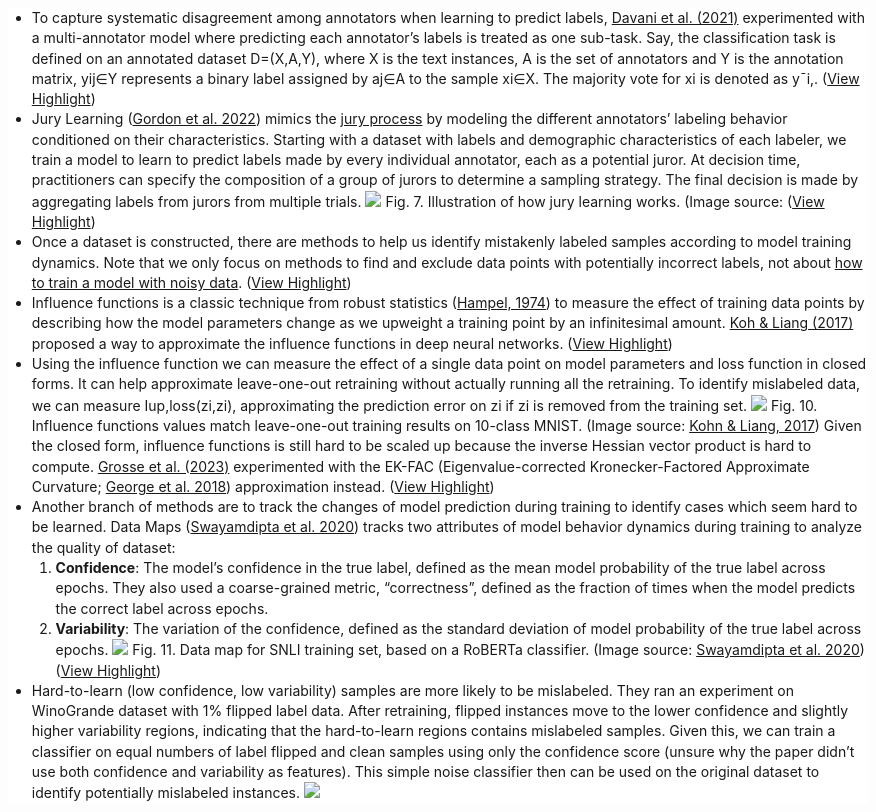 - To capture systematic disagreement among annotators when learning to predict labels, [Davani et al. (2021)](https://arxiv.org/abs/2110.05719) experimented with a multi-annotator model where predicting each annotator’s labels is treated as one sub-task. Say, the classification task is defined on an annotated dataset D=(X,A,Y), where X is the text instances, A is the set of annotators and Y is the annotation matrix, yij∈Y represents a binary label assigned by aj∈A to the sample xi∈X. The majority vote for xi is denoted as y¯i,. ([View Highlight](https://read.readwise.io/read/01hpnxnppm07yhz4r7c79a6aqx))
- Jury Learning ([Gordon et al. 2022](https://arxiv.org/abs/2202.02950)) mimics the [jury process](https://www.uscourts.gov/services-forms/jury-service/juror-selection-process) by modeling the different annotators’ labeling behavior conditioned on their characteristics. Starting with a dataset with labels and demographic characteristics of each labeler, we train a model to learn to predict labels made by every individual annotator, each as a potential juror. At decision time, practitioners can specify the composition of a group of jurors to determine a sampling strategy. The final decision is made by aggregating labels from jurors from multiple trials.
  ![](https://lilianweng.github.io/posts/2024-02-05-human-data-quality/jury.png)
  Fig. 7. Illustration of how jury learning works. (Image source: ([View Highlight](https://read.readwise.io/read/01hpnxp0qh5djcsqy0h5jpy9ng))
- Once a dataset is constructed, there are methods to help us identify mistakenly labeled samples according to model training dynamics. Note that we only focus on methods to find and exclude data points with potentially incorrect labels, not about [how to train a model with noisy data](https://lilianweng.github.io/posts/2022-04-15-data-gen/#training-with-noisy-data). ([View Highlight](https://read.readwise.io/read/01hpnxpvz11q8xqjywqf464kjr))
- Influence functions is a classic technique from robust statistics ([Hampel, 1974](https://www.jstor.org/stable/2285666)) to measure the effect of training data points by describing how the model parameters change as we upweight a training point by an infinitesimal amount. [Koh & Liang (2017)](https://arxiv.org/abs/1703.04730) proposed a way to approximate the influence functions in deep neural networks. ([View Highlight](https://read.readwise.io/read/01hpnxsx25hjm45h3csrndymd1))
- Using the influence function we can measure the effect of a single data point on model parameters and loss function in closed forms. It can help approximate leave-one-out retraining without actually running all the retraining. To identify mislabeled data, we can measure Iup,loss(zi,zi), approximating the prediction error on zi if zi is removed from the training set.
  ![](https://lilianweng.github.io/posts/2024-02-05-human-data-quality/influence.png)
  Fig. 10. Influence functions values match leave-one-out training results on 10-class MNIST. (Image source: [Kohn & Liang, 2017](https://arxiv.org/abs/1703.04730))
  Given the closed form, influence functions is still hard to be scaled up because the inverse Hessian vector product is hard to compute. [Grosse et al. (2023)](https://arxiv.org/abs/2308.03296) experimented with the EK-FAC (Eigenvalue-corrected Kronecker-Factored Approximate Curvature; [George et al. 2018](https://arxiv.org/abs/1806.03884)) approximation instead. ([View Highlight](https://read.readwise.io/read/01hpnxt86dkfc2awket9nbrqt1))
- Another branch of methods are to track the changes of model prediction during training to identify cases which seem hard to be learned. Data Maps ([Swayamdipta et al. 2020](https://arxiv.org/abs/2009.10795)) tracks two attributes of model behavior dynamics during training to analyze the quality of dataset:
  1. **Confidence**: The model’s confidence in the true label, defined as the mean model probability of the true label across epochs. They also used a coarse-grained metric, “correctness”, defined as the fraction of times when the model predicts the correct label across epochs.
  2. **Variability**: The variation of the confidence, defined as the standard deviation of model probability of the true label across epochs.
  ![](https://lilianweng.github.io/posts/2024-02-05-human-data-quality/data_map.png)
  Fig. 11. Data map for SNLI training set, based on a RoBERTa classifier. (Image source: [Swayamdipta et al. 2020](https://arxiv.org/abs/2009.10795)) ([View Highlight](https://read.readwise.io/read/01hpnxtnfr61abfw5yjkjkwedr))
- Hard-to-learn (low confidence, low variability) samples are more likely to be mislabeled. They ran an experiment on WinoGrande dataset with 1% flipped label data. After retraining, flipped instances move to the lower confidence and slightly higher variability regions, indicating that the hard-to-learn regions contains mislabeled samples. Given this, we can train a classifier on equal numbers of label flipped and clean samples using only the confidence score (unsure why the paper didn’t use both confidence and variability as features). This simple noise classifier then can be used on the original dataset to identify potentially mislabeled instances.
  ![](https://lilianweng.github.io/posts/2024-02-05-human-data-quality/flip_exp.png)